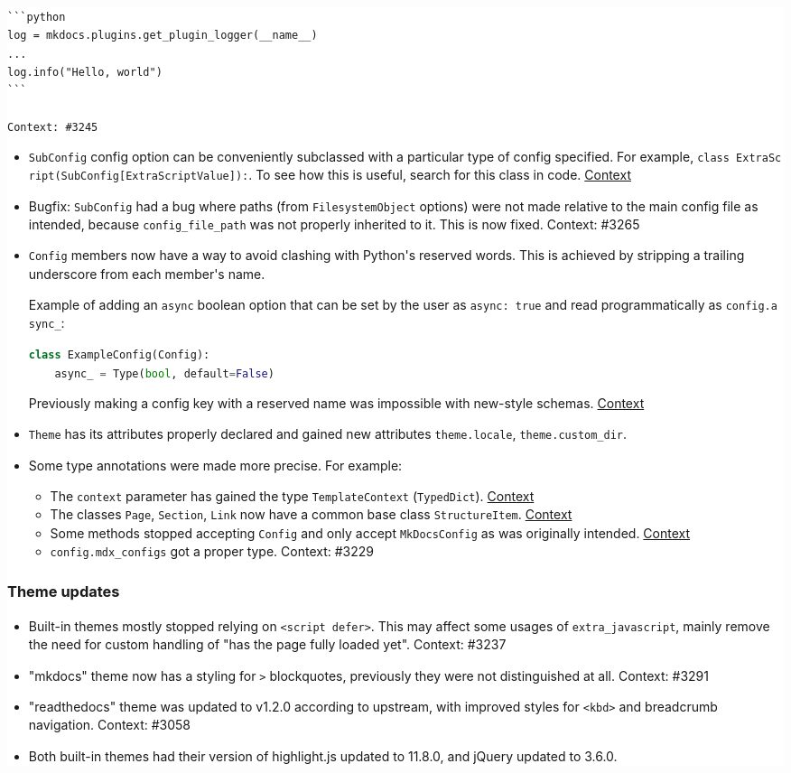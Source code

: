     ```python
    log = mkdocs.plugins.get_plugin_logger(__name__)
    ...
    log.info("Hello, world")
    ```

    Context: #3245

*   `SubConfig` config option can be conveniently subclassed with a particular type of config specified. For example, `class ExtraScript(SubConfig[ExtraScriptValue]):`. To see how this is useful, search for this class in code. [Context](https://github.com/mkdocs/mkdocs/commit/73e503990e3e3504bfe1cb627d41a7e97970687e)

*   Bugfix: `SubConfig` had a bug where paths (from `FilesystemObject` options) were not made relative to the main config file as intended, because `config_file_path` was not properly inherited to it. This is now fixed. Context: #3265

*   `Config` members now have a way to avoid clashing with Python's reserved words. This is achieved by stripping a trailing underscore from each member's name.

    Example of adding an `async` boolean option that can be set by the user as `async: true` and read programmatically as `config.async_`:

    ```python
    class ExampleConfig(Config):
        async_ = Type(bool, default=False)
    ```

    Previously making a config key with a reserved name was impossible with new-style schemas. [Context](https://github.com/mkdocs/mkdocs/commit/1db8e884fa7135a49adf7740add5d875a16a18bc)

*   `Theme` has its attributes properly declared and gained new attributes `theme.locale`, `theme.custom_dir`.

*   Some type annotations were made more precise. For example:

    * The `context` parameter has gained the type `TemplateContext` (`TypedDict`). [Context](https://github.com/mkdocs/mkdocs/commit/0f793b9984c7e6a1d53ce874e7d17b6d27ebf4b2)
    * The classes `Page`, `Section`, `Link` now have a common base class `StructureItem`. [Context](https://github.com/mkdocs/mkdocs/commit/01be507e30b05db0a4c44ef05ba62b2098010653)
    * Some methods stopped accepting `Config` and only accept `MkDocsConfig` as was originally intended. [Context](https://github.com/mkdocs/mkdocs/commit/c459cd24fc0320333f51525e9cf681d4a8370f50)
    * `config.mdx_configs` got a proper type. Context: #3229

### Theme updates

*   Built-in themes mostly stopped relying on `<script defer>`. This may affect some usages of `extra_javascript`, mainly remove the need for custom handling of "has the page fully loaded yet". Context: #3237

*   "mkdocs" theme now has a styling for `>` blockquotes, previously they were not distinguished at all. Context: #3291

*   "readthedocs" theme was updated to v1.2.0 according to upstream, with improved styles for `<kbd>` and breadcrumb navigation. Context: #3058

*   Both built-in themes had their version of highlight.js updated to 11.8.0, and jQuery updated to 3.6.0.


[ghp-import]: https://github.com/c-w/ghp-import/
[http.server]: https://docs.python.org/3/library/http.server.html
[watchdog]: https://pypi.org/project/watchdog/
[livereload]: https://pypi.org/project/livereload/
[tornado]: https://pypi.org/project/tornado/
[mkdocs-theme]: ../user-guide/choosing-your-theme.md#mkdocs
[rtd-theme]: ../user-guide/choosing-your-theme.md#readthedocs
[ga4]: https://support.google.com/analytics/answer/9744165?hl=en
[lunrpy-docs]: http://lunr.readthedocs.io/
[prebuildindex-docs]: ../user-guide/configuration.md#prebuild_index
[upstream]: https://github.com/rtfd/sphinx_rtd_theme/
[rtd-docs]: ../user-guide/choosing-your-theme.md#readthedocs
[Bootswatch 4.1]: https://getbootstrap.com/docs/4.1/getting-started/introduction/
[directory-urls]: ../user-guide/configuration.md#use_directory_urls
[on_files]: ../dev-guide/plugins.md#on_files
[use_directory_urls]: ../user-guide/configuration.md#use_directory_urls
[base_url]: ../dev-guide/themes.md#base_url
[url]: ../dev-guide/themes.md#url
[MultiMarkdown style meta-data documentation]: ../user-guide/writing-your-docs.md#multimarkdown-style-meta-data
[YAML style meta-data documentation]: ../user-guide/writing-your-docs.md#yaml-style-meta-data
[search config]: ../user-guide/configuration.md#search
[search and themes]: ../dev-guide/themes.md#search-and-themes
[Plugin API]: ../dev-guide/plugins.md
[plugin_config]: ../user-guide/configuration.md#plugins
[Theme Configuration]: ../dev-guide/themes.md#theme-configuration
[theme]: ../user-guide/configuration.md#theme
[custom_dir]: ../user-guide/configuration.md#custom_dir
[page]: ../dev-guide/themes.md#page
[configuration]: ../user-guide/configuration.md
[blocks]: ../user-guide/customizing-your-theme.md#overriding-template-blocks
[layout]: ../user-guide/writing-your-docs.md#file-layout
[MkDocs Bootstrap]: https://mkdocs.github.io/mkdocs-bootstrap/
[MkDocs Bootswatch]: https://mkdocs.github.io/mkdocs-bootswatch/
[Customizing Your Theme]: ../user-guide/customizing-your-theme.md
[Custom themes]: ../dev-guide/themes.md
[site_description]: ../user-guide/configuration.md#site_description
[site_author]: ../user-guide/configuration.md#site_author
[ReadTheDocs]: ../user-guide/choosing-your-theme.md#readthedocs
[future release]: https://github.com/mkdocs/mkdocs/pull/481
[site_dir]: ../user-guide/configuration.md#site_dir
[new way]: ../user-guide/writing-your-docs.md#configure-pages-and-navigation
[lunr.js]: https://lunrjs.com/
[supporting search]: ../dev-guide/themes.md#search-and-themes
[Click]: https://click.palletsprojects.com/
[extra_javascript]: ../user-guide/configuration.md#extra_javascript
[extra_css]: ../user-guide/configuration.md#extra_css
[extra_templates]: ../user-guide/configuration.md#extra_templates
[global variables]: ../dev-guide/themes.md#global-context
[extra config]: ../user-guide/configuration.md#extra
[Markdown extension configuration options]: ../user-guide/configuration.md#markdown_extensions
[wheels]: https://pythonwheels.com/